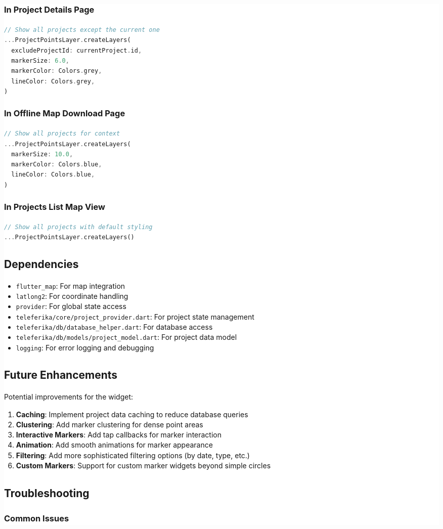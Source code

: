 ### In Project Details Page
```dart
// Show all projects except the current one
...ProjectPointsLayer.createLayers(
  excludeProjectId: currentProject.id,
  markerSize: 6.0,
  markerColor: Colors.grey,
  lineColor: Colors.grey,
)
```

### In Offline Map Download Page
```dart
// Show all projects for context
...ProjectPointsLayer.createLayers(
  markerSize: 10.0,
  markerColor: Colors.blue,
  lineColor: Colors.blue,
)
```

### In Projects List Map View
```dart
// Show all projects with default styling
...ProjectPointsLayer.createLayers()
```

## Dependencies

- `flutter_map`: For map integration
- `latlong2`: For coordinate handling
- `provider`: For global state access
- `teleferika/core/project_provider.dart`: For project state management
- `teleferika/db/database_helper.dart`: For database access
- `teleferika/db/models/project_model.dart`: For project data model
- `logging`: For error logging and debugging

## Future Enhancements

Potential improvements for the widget:

1. **Caching**: Implement project data caching to reduce database queries
2. **Clustering**: Add marker clustering for dense point areas
3. **Interactive Markers**: Add tap callbacks for marker interaction
4. **Animation**: Add smooth animations for marker appearance
5. **Filtering**: Add more sophisticated filtering options (by date, type, etc.)
6. **Custom Markers**: Support for custom marker widgets beyond simple circles

## Troubleshooting

### Common Issues
